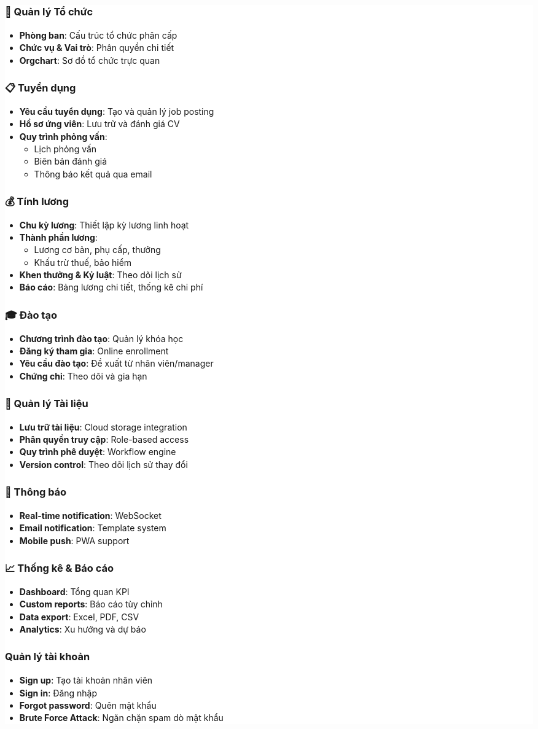 ### 🏢 Quản lý Tổ chức
- **Phòng ban**: Cấu trúc tổ chức phân cấp
- **Chức vụ & Vai trò**: Phân quyền chi tiết
- **Orgchart**: Sơ đồ tổ chức trực quan

### 📋 Tuyển dụng
- **Yêu cầu tuyển dụng**: Tạo và quản lý job posting
- **Hồ sơ ứng viên**: Lưu trữ và đánh giá CV
- **Quy trình phỏng vấn**: 
  - Lịch phỏng vấn
  - Biên bản đánh giá
  - Thông báo kết quả qua email

### 💰 Tính lương
- **Chu kỳ lương**: Thiết lập kỳ lương linh hoạt
- **Thành phần lương**: 
  - Lương cơ bản, phụ cấp, thưởng
  - Khấu trừ thuế, bảo hiểm
- **Khen thưởng & Kỷ luật**: Theo dõi lịch sử
- **Báo cáo**: Bảng lương chi tiết, thống kê chi phí

### 🎓 Đào tạo
- **Chương trình đào tạo**: Quản lý khóa học
- **Đăng ký tham gia**: Online enrollment
- **Yêu cầu đào tạo**: Đề xuất từ nhân viên/manager
- **Chứng chỉ**: Theo dõi và gia hạn

### 📄 Quản lý Tài liệu
- **Lưu trữ tài liệu**: Cloud storage integration
- **Phân quyền truy cập**: Role-based access
- **Quy trình phê duyệt**: Workflow engine
- **Version control**: Theo dõi lịch sử thay đổi

### 🔔 Thông báo
- **Real-time notification**: WebSocket
- **Email notification**: Template system
- **Mobile push**: PWA support

### 📈 Thống kê & Báo cáo
- **Dashboard**: Tổng quan KPI
- **Custom reports**: Báo cáo tùy chỉnh
- **Data export**: Excel, PDF, CSV
- **Analytics**: Xu hướng và dự báo

### Quản lý tài khoản
- **Sign up**: Tạo tài khoản nhân viên
- **Sign in**: Đăng nhập
- **Forgot password**: Quên mật khẩu
- **Brute Force Attack**: Ngăn chặn spam dò mật khẩu 
